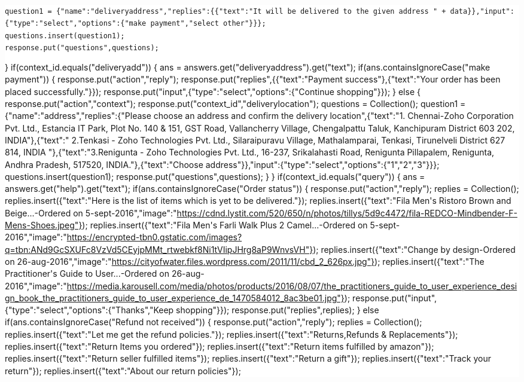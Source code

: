 	question1 = {"name":"deliveryaddress","replies":{{"text":"It will be delivered to the given address " + data}},"input":{"type":"select","options":{"make payment","select other"}}};
	questions.insert(question1);
	response.put("questions",questions);
}
if(context_id.equals("deliveryadd"))
{
	ans = answers.get("deliveryaddress").get("text");
	if(ans.containsIgnoreCase("make payment"))
	{
		response.put("action","reply");
		response.put("replies",{{"text":"Payment success"},{"text":"Your order has been placed successfully."}});
		response.put("input",{"type":"select","options":{"Continue shopping"}});
	}
	else
	{
		response.put("action","context");
		response.put("context_id","deliverylocation");
		questions = Collection();
		question1 = {"name":"address","replies":{"Please choose an address and confirm the delivery location",{"text":"1. Chennai-Zoho Corporation Pvt. Ltd., Estancia IT Park, Plot No. 140 & 151, GST Road, Vallancherry Village, Chengalpattu Taluk, Kanchipuram District 603 202, INDIA"},{"text":" 2.Tenkasi - Zoho Technologies Pvt. Ltd., Silaraipuravu Village, Mathalamparai, Tenkasi, Tirunelveli District 627 814, INDIA "},{"text":"3.Renigunta - Zoho Technologies Pvt. Ltd., 16-237, Srikalahasti Road, Renigunta Pillapalem, Renigunta, Andhra Pradesh, 517520, INDIA."},{"text":"Choose address"}},"input":{"type":"select","options":{"1","2","3"}}};
		questions.insert(question1);
		response.put("questions",questions);
	}
}
if(context_id.equals("query"))
{
	ans = answers.get("help").get("text");
	if(ans.containsIgnoreCase("Order status"))
	{
		response.put("action","reply");
		replies = Collection();
		replies.insert({"text":"Here is the list of items which is yet to be delivered."});
		replies.insert({"text":"Fila Men's Ristoro Brown and Beige...-Ordered on 5-sept-2016","image":"https://cdnd.lystit.com/520/650/n/photos/tillys/5d9c4472/fila-REDCO-Mindbender-F-Mens-Shoes.jpeg"});
		replies.insert({"text":"Fila Men's Farli Walk Plus 2 Camel...-Ordered on 5-sept-2016","image":"https://encrypted-tbn0.gstatic.com/images?q=tbn:ANd9GcSXUFc8VzVd5CEyjpMMt_rtwebkf8Ni1tVIipJHrg8aP9WnvsVH"});
		replies.insert({"text":"Change by design-Ordered on 26-aug-2016","image":"https://cityofwater.files.wordpress.com/2011/11/cbd_2_626px.jpg"});
		replies.insert({"text":"The Practitioner's Guide to User...-Ordered on 26-aug-2016","image":"https://media.karousell.com/media/photos/products/2016/08/07/the_practitioners_guide_to_user_experience_design_book_the_practitioners_guide_to_user_experience_de_1470584012_8ac3be01.jpg"});
		response.put("input",{"type":"select","options":{"Thanks","Keep shopping"}});
		response.put("replies",replies);
	}
	else if(ans.containsIgnoreCase("Refund not received"))
	{
		response.put("action","reply");
		replies = Collection();
		replies.insert({"text":"Let me get the refund policies."});
		replies.insert({"text":"Returns,Refunds & Replacements"});
		replies.insert({"text":"Return Items you ordered"});
		replies.insert({"text":"Return items fulfilled by amazon"});
		replies.insert({"text":"Return seller fulfilled items"});
		replies.insert({"text":"Return a gift"});
		replies.insert({"text":"Track your return"});
		replies.insert({"text":"About our return policies"});